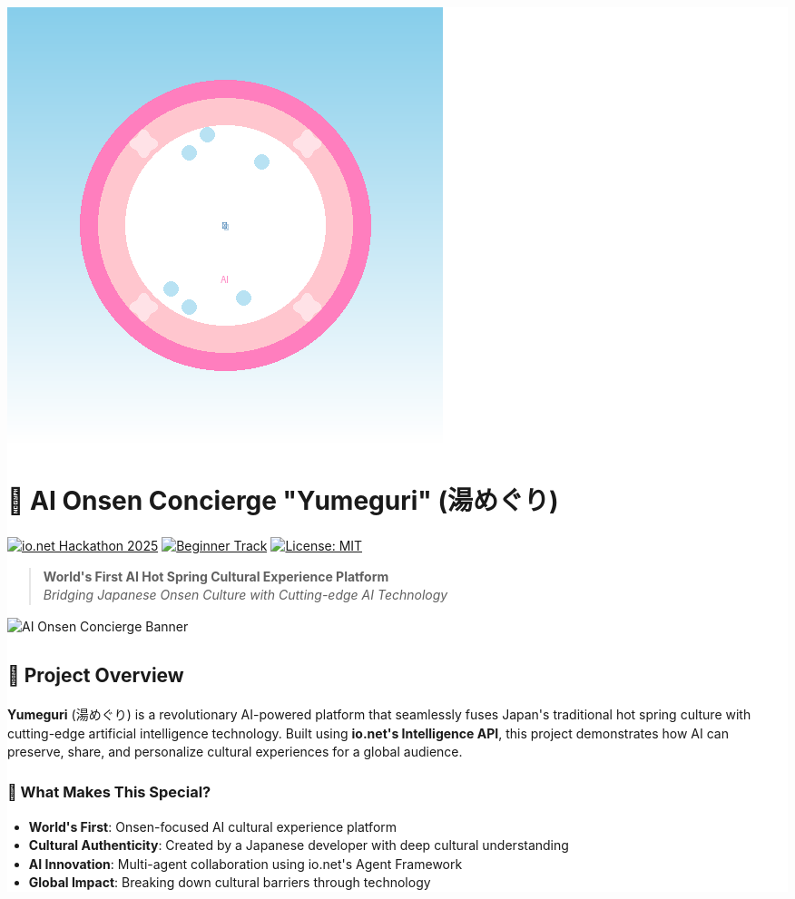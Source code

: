 ![AI Onsen Concierge](logo_enhanced.png)
# 🌸 AI Onsen Concierge "Yumeguri" (湯めぐり)

[![io.net Hackathon 2025](https://img.shields.io/badge/io.net-Hackathon%202025-blue)](https://io.net/hackathon)
[![Beginner Track](https://img.shields.io/badge/Track-Beginner-green)](https://dorahacks.io/hackathon/launchio)
[![License: MIT](https://img.shields.io/badge/License-MIT-yellow.svg)](https://opensource.org/licenses/MIT)

> **World's First AI Hot Spring Cultural Experience Platform**  
> *Bridging Japanese Onsen Culture with Cutting-edge AI Technology*

![AI Onsen Concierge Banner](assets/logo_enhanced.png)

## 🎯 **Project Overview**

**Yumeguri** (湯めぐり) is a revolutionary AI-powered platform that seamlessly fuses Japan's traditional hot spring culture with cutting-edge artificial intelligence technology. Built using **io.net's Intelligence API**, this project demonstrates how AI can preserve, share, and personalize cultural experiences for a global audience.

### **🌟 What Makes This Special?**
- **World's First**: Onsen-focused AI cultural experience platform
- **Cultural Authenticity**: Created by a Japanese developer with deep cultural understanding  
- **AI Innovation**: Multi-agent collaboration using io.net's Agent Framework
- **Global Impact**: Breaking down cultural barriers through technology
